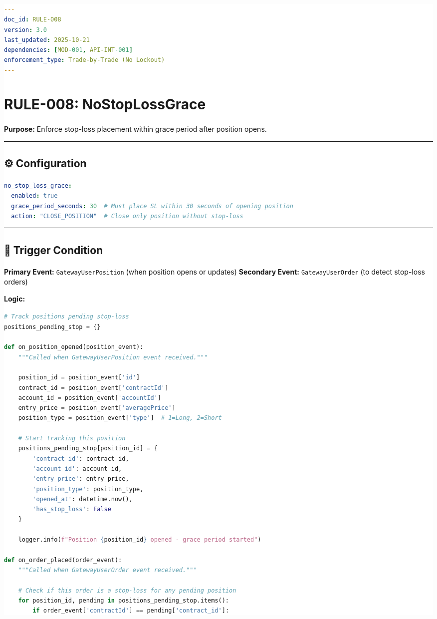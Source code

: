 ```yaml
---
doc_id: RULE-008
version: 3.0
last_updated: 2025-10-21
dependencies: [MOD-001, API-INT-001]
enforcement_type: Trade-by-Trade (No Lockout)
---
```


# RULE-008: NoStopLossGrace

**Purpose:** Enforce stop-loss placement within grace period after position opens.

---

## ⚙️ Configuration

```yaml
no_stop_loss_grace:
  enabled: true
  grace_period_seconds: 30  # Must place SL within 30 seconds of opening position
  action: "CLOSE_POSITION"  # Close only position without stop-loss
```

---

## 🎯 Trigger Condition

**Primary Event:** `GatewayUserPosition` (when position opens or updates)
**Secondary Event:** `GatewayUserOrder` (to detect stop-loss orders)

**Logic:**
```python
# Track positions pending stop-loss
positions_pending_stop = {}

def on_position_opened(position_event):
    """Called when GatewayUserPosition event received."""

    position_id = position_event['id']
    contract_id = position_event['contractId']
    account_id = position_event['accountId']
    entry_price = position_event['averagePrice']
    position_type = position_event['type']  # 1=Long, 2=Short

    # Start tracking this position
    positions_pending_stop[position_id] = {
        'contract_id': contract_id,
        'account_id': account_id,
        'entry_price': entry_price,
        'position_type': position_type,
        'opened_at': datetime.now(),
        'has_stop_loss': False
    }

    logger.info(f"Position {position_id} opened - grace period started")

def on_order_placed(order_event):
    """Called when GatewayUserOrder event received."""

    # Check if this order is a stop-loss for any pending position
    for position_id, pending in positions_pending_stop.items():
        if order_event['contractId'] == pending['contract_id']:
```